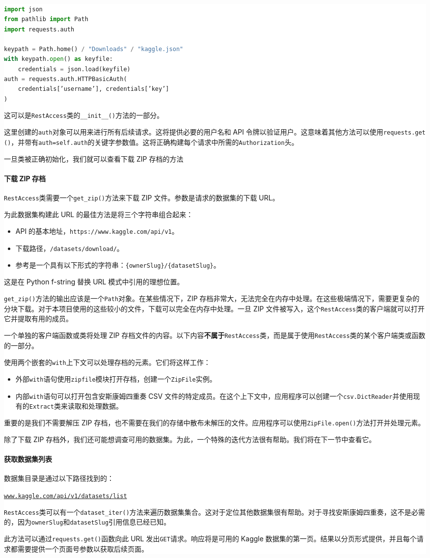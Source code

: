 ```py
import json
from pathlib import Path
import requests.auth

keypath = Path.home() / "Downloads" / "kaggle.json"
with keypath.open() as keyfile:
    credentials = json.load(keyfile)
auth = requests.auth.HTTPBasicAuth(
    credentials[’username’], credentials[’key’]
)
```

这可以是`RestAccess`类的`__init__()`方法的一部分。

这里创建的`auth`对象可以用来进行所有后续请求。这将提供必要的用户名和 API 令牌以验证用户。这意味着其他方法可以使用`requests.get()`，并带有`auth=self.auth`的关键字参数值。这将正确构建每个请求中所需的`Authorization`头。

一旦类被正确初始化，我们就可以查看下载 ZIP 存档的方法

#### 下载 ZIP 存档

`RestAccess`类需要一个`get_zip()`方法来下载 ZIP 文件。参数是请求的数据集的下载 URL。

为此数据集构建此 URL 的最佳方法是将三个字符串组合起来：

+   API 的基本地址，`https://www.kaggle.com/api/v1`。

+   下载路径，`/datasets/download/`。

+   参考是一个具有以下形式的字符串：`{ownerSlug}/{datasetSlug}`。

这是在 Python f-string 替换 URL 模式中引用的理想位置。

`get_zip()`方法的输出应该是一个`Path`对象。在某些情况下，ZIP 存档非常大，无法完全在内存中处理。在这些极端情况下，需要更复杂的分块下载。对于本项目使用的这些较小的文件，下载可以完全在内存中处理。一旦 ZIP 文件被写入，这个`RestAccess`类的客户端就可以打开它并提取有用的成员。

一个单独的客户端函数或类将处理 ZIP 存档文件的内容。以下内容**不属于**`RestAccess`类，而是属于使用`RestAccess`类的某个客户端类或函数的一部分。

使用两个嵌套的`with`上下文可以处理存档的元素。它们将这样工作：

+   外部`with`语句使用`zipfile`模块打开存档，创建一个`ZipFile`实例。

+   内部`with`语句可以打开包含安斯康姆四重奏 CSV 文件的特定成员。在这个上下文中，应用程序可以创建一个`csv.DictReader`并使用现有的`Extract`类来读取和处理数据。

重要的是我们不需要解压 ZIP 存档，也不需要在我们的存储中散布未解压的文件。应用程序可以使用`ZipFile.open()`方法打开并处理元素。

除了下载 ZIP 存档外，我们还可能想调查可用的数据集。为此，一个特殊的迭代方法很有帮助。我们将在下一节中查看它。

#### 获取数据集列表

数据集目录是通过以下路径找到的：

[`www.kaggle.com/api/v1/datasets/list`](https://www.kaggle.com/api/v1/datasets/list)

`RestAccess`类可以有一个`dataset_iter()`方法来遍历数据集集合。这对于定位其他数据集很有帮助。对于寻找安斯康姆四重奏，这不是必需的，因为`ownerSlug`和`datasetSlug`引用信息已经已知。

此方法可以通过`requests.get()`函数向此 URL 发出`GET`请求。响应将是可用的 Kaggle 数据集的第一页。结果以分页形式提供，并且每个请求都需要提供一个页面号参数以获取后续页面。
